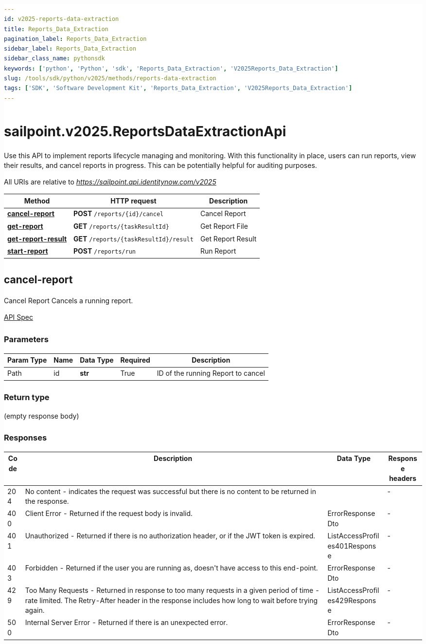 ```yaml
---
id: v2025-reports-data-extraction
title: Reports_Data_Extraction
pagination_label: Reports_Data_Extraction
sidebar_label: Reports_Data_Extraction
sidebar_class_name: pythonsdk
keywords: ['python', 'Python', 'sdk', 'Reports_Data_Extraction', 'V2025Reports_Data_Extraction'] 
slug: /tools/sdk/python/v2025/methods/reports-data-extraction
tags: ['SDK', 'Software Development Kit', 'Reports_Data_Extraction', 'V2025Reports_Data_Extraction']
---
```


# sailpoint.v2025.ReportsDataExtractionApi
  Use this API to implement reports lifecycle managing and monitoring.
With this functionality in place, users can run reports, view their results, and cancel reports in progress. 
This can be potentially helpful for auditing purposes. 
 
All URIs are relative to *https://sailpoint.api.identitynow.com/v2025*

Method | HTTP request | Description
------------- | ------------- | -------------
[**cancel-report**](#cancel-report) | **POST** `/reports/{id}/cancel` | Cancel Report
[**get-report**](#get-report) | **GET** `/reports/{taskResultId}` | Get Report File
[**get-report-result**](#get-report-result) | **GET** `/reports/{taskResultId}/result` | Get Report Result
[**start-report**](#start-report) | **POST** `/reports/run` | Run Report


## cancel-report
Cancel Report
Cancels a running report.

[API Spec](https://developer.sailpoint.com/docs/api/v2025/cancel-report)

### Parameters 

Param Type | Name | Data Type | Required  | Description
------------- | ------------- | ------------- | ------------- | ------------- 
Path   | id | **str** | True  | ID of the running Report to cancel

### Return type
 (empty response body)

### Responses
Code | Description  | Data Type | Response headers |
------------- | ------------- | ------------- |------------------|
204 | No content - indicates the request was successful but there is no content to be returned in the response. |  |  -  |
400 | Client Error - Returned if the request body is invalid. | ErrorResponseDto |  -  |
401 | Unauthorized - Returned if there is no authorization header, or if the JWT token is expired. | ListAccessProfiles401Response |  -  |
403 | Forbidden - Returned if the user you are running as, doesn&#39;t have access to this end-point. | ErrorResponseDto |  -  |
429 | Too Many Requests - Returned in response to too many requests in a given period of time - rate limited. The Retry-After header in the response includes how long to wait before trying again. | ListAccessProfiles429Response |  -  |
500 | Internal Server Error - Returned if there is an unexpected error. | ErrorResponseDto |  -  |
